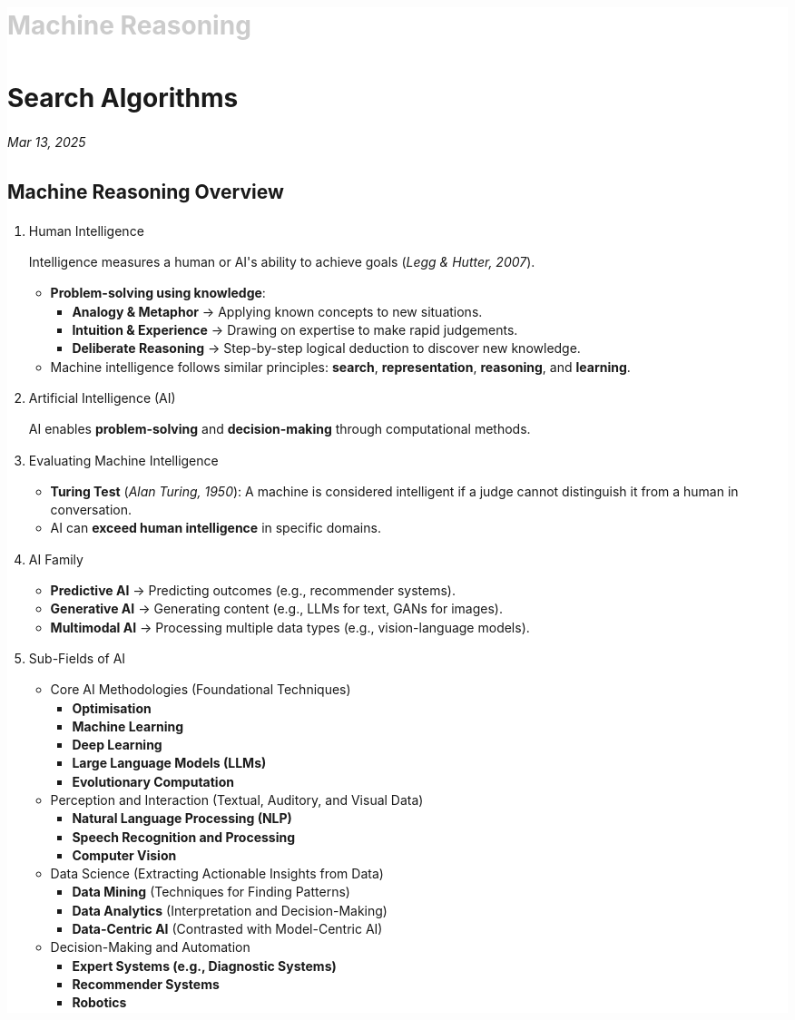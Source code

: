 <h1 style="color: #ccc">Machine Reasoning</h1>

# Search Algorithms

*Mar 13, 2025*

## Machine Reasoning Overview

1.  Human Intelligence

    Intelligence measures a human or AI's ability to achieve goals (*Legg & Hutter, 2007*).

    -   **Problem-solving using knowledge**:
        -   **Analogy & Metaphor** → Applying known concepts to new situations.
        -   **Intuition & Experience** → Drawing on expertise to make rapid judgements.
        -   **Deliberate Reasoning** → Step-by-step logical deduction to discover new knowledge.
    -   Machine intelligence follows similar principles: **search**, **representation**, **reasoning**, and **learning**.

2.  Artificial Intelligence (AI)

    AI enables **problem-solving** and **decision-making** through computational methods.

3.  Evaluating Machine Intelligence

    -   **Turing Test** (*Alan Turing, 1950*): A machine is considered intelligent if a judge cannot distinguish it from a human in conversation.
    -   AI can **exceed human intelligence** in specific domains.

4.  AI Family

    -   **Predictive AI** → Predicting outcomes (e.g., recommender systems).
    -   **Generative AI** → Generating content (e.g., LLMs for text, GANs for images).
    -   **Multimodal AI** → Processing multiple data types (e.g., vision-language models).

5.  Sub-Fields of AI

    -   Core AI Methodologies (Foundational Techniques)
        -   **Optimisation**
        -   **Machine Learning**
        -   **Deep Learning**
        -   **Large Language Models (LLMs)**
        -   **Evolutionary Computation**
    -   Perception and Interaction (Textual, Auditory, and Visual Data)
        -   **Natural Language Processing (NLP)**
        -   **Speech Recognition and Processing**
        -   **Computer Vision**
    -   Data Science (Extracting Actionable Insights from Data)
        -   **Data Mining** (Techniques for Finding Patterns)
        -   **Data Analytics** (Interpretation and Decision-Making)
        -   **Data-Centric AI** (Contrasted with Model-Centric AI)
    -   Decision-Making and Automation
        -   **Expert Systems (e.g., Diagnostic Systems)**
        -   **Recommender Systems**
        -   **Robotics**
